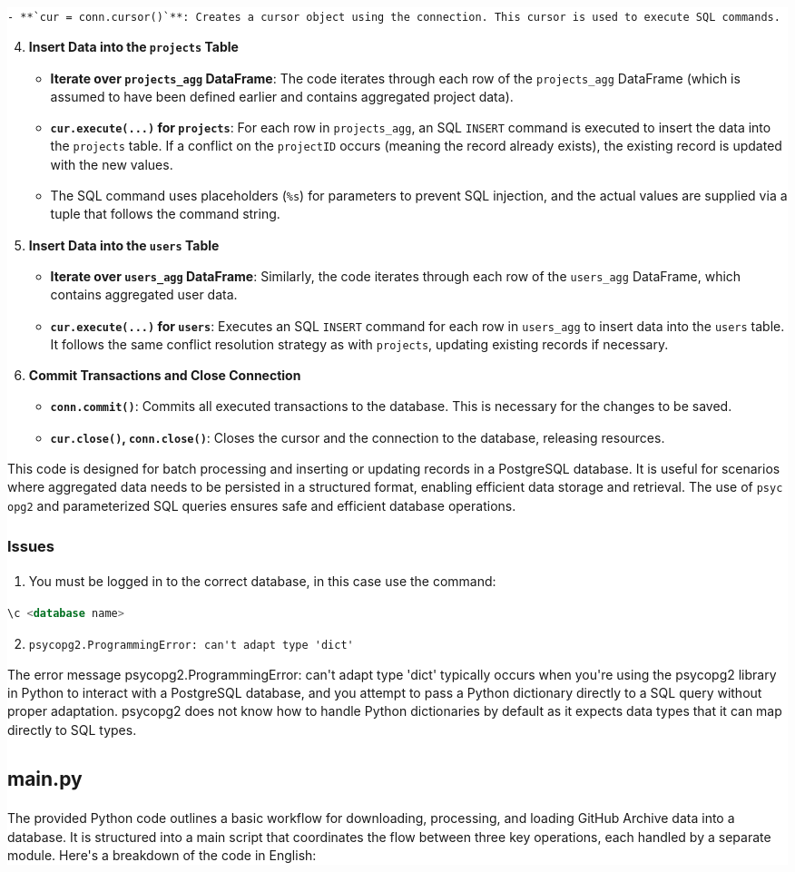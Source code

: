     - **`cur = conn.cursor()`**: Creates a cursor object using the connection. This cursor is used to execute SQL commands.

4. **Insert Data into the `projects` Table**

    - **Iterate over `projects_agg` DataFrame**: The code iterates through each row of the `projects_agg` DataFrame (which is assumed to have been defined earlier and contains aggregated project data).
    
    - **`cur.execute(...)` for `projects`**: For each row in `projects_agg`, an SQL `INSERT` command is executed to insert the data into the `projects` table. If a conflict on the `projectID` occurs (meaning the record already exists), the existing record is updated with the new values.
    
    - The SQL command uses placeholders (`%s`) for parameters to prevent SQL injection, and the actual values are supplied via a tuple that follows the command string.

5. **Insert Data into the `users` Table**

    - **Iterate over `users_agg` DataFrame**: Similarly, the code iterates through each row of the `users_agg` DataFrame, which contains aggregated user data.
    
    - **`cur.execute(...)` for `users`**: Executes an SQL `INSERT` command for each row in `users_agg` to insert data into the `users` table. It follows the same conflict resolution strategy as with `projects`, updating existing records if necessary.

6. **Commit Transactions and Close Connection**

    - **`conn.commit()`**: Commits all executed transactions to the database. This is necessary for the changes to be saved.
    
    - **`cur.close()`, `conn.close()`**: Closes the cursor and the connection to the database, releasing resources.

This code is designed for batch processing and inserting or updating records in a PostgreSQL database. It is useful for scenarios where aggregated data needs to be persisted in a structured format, enabling efficient data storage and retrieval. The use of `psycopg2` and parameterized SQL queries ensures safe and efficient database operations.

### Issues

1. You must be logged in to the correct database, in this case use the command:
```sql
\c <database name>
```

2. `psycopg2.ProgrammingError: can't adapt type 'dict'`

The error message psycopg2.ProgrammingError: can't adapt type 'dict' typically occurs when you're using the psycopg2 library in Python to interact with a PostgreSQL database, and you attempt to pass a Python dictionary directly to a SQL query without proper adaptation. psycopg2 does not know how to handle Python dictionaries by default as it expects data types that it can map directly to SQL types.

## main.py

The provided Python code outlines a basic workflow for downloading, processing, and loading GitHub Archive data into a database. It is structured into a main script that coordinates the flow between three key operations, each handled by a separate module. Here's a breakdown of the code in English:
